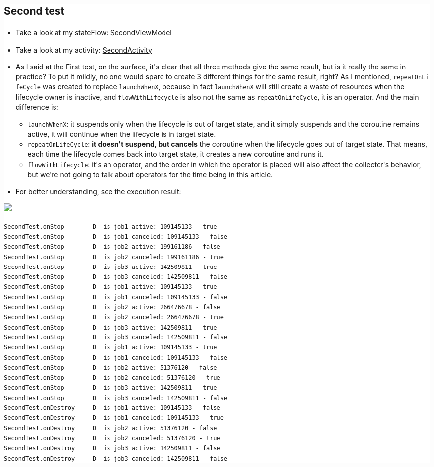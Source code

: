 ## Second test

- Take a look at my
  stateFlow: <a href="https://github.com/homanad/FlowLifecycleAware/blob/master/app/src/main/java/com/homanad/android/sample/flowlifecycleaware/screens/second/vm/SecondViewModel.kt" target="_blank">
  SecondViewModel</a>

* Take a look at my
  activity: <a href="https://github.com/homanad/FlowLifecycleAware/blob/master/app/src/main/java/com/homanad/android/sample/flowlifecycleaware/screens/second/SecondActivity.kt" target="_blank">
  SecondActivity</a>

* As I said at the First test, on the surface, it's clear that all three methods give the same
  result, but is it really the same in practice? To put it mildly, no one would spare to create 3
  different things for the same result, right? As I mentioned, `repeatOnLifeCycle` was created to
  replace `launchWhenX`, because in fact `launchWhenX` will still create a waste of resources when
  the lifecycle owner is inactive, and `flowWithLifecycle` is also not the same
  as `repeatOnLifeCycle`, it is an operator. And the main difference is:

    * `launchWhenX`: it suspends only when the lifecycle is out of target state, and it simply
      suspends and the coroutine remains active, it will continue when the lifecycle is in target
      state.
    * `repeatOnLifeCycle`: **it doesn't suspend, but cancels** the coroutine when the lifecycle goes
      out of target state. That means, each time the lifecycle comes back into target state, it
      creates a new coroutine and runs it.
    * `flowWithLifecycle`: it's an operator, and the order in which the operator is placed will also
      affect the collector's behavior, but we're not going to talk about operators for the time
      being in this article.

* For better understanding, see the execution result:

<img src="{% link assets/images/attachments/flow_lifecycle_aware/second_test.png %}" />

  ```
  SecondTest.onStop        D  is job1 active: 109145133 - true
  SecondTest.onStop        D  is job1 canceled: 109145133 - false
  SecondTest.onStop        D  is job2 active: 199161186 - false
  SecondTest.onStop        D  is job2 canceled: 199161186 - true
  SecondTest.onStop        D  is job3 active: 142509811 - true
  SecondTest.onStop        D  is job3 canceled: 142509811 - false
  SecondTest.onStop        D  is job1 active: 109145133 - true
  SecondTest.onStop        D  is job1 canceled: 109145133 - false
  SecondTest.onStop        D  is job2 active: 266476678 - false
  SecondTest.onStop        D  is job2 canceled: 266476678 - true
  SecondTest.onStop        D  is job3 active: 142509811 - true
  SecondTest.onStop        D  is job3 canceled: 142509811 - false
  SecondTest.onStop        D  is job1 active: 109145133 - true
  SecondTest.onStop        D  is job1 canceled: 109145133 - false
  SecondTest.onStop        D  is job2 active: 51376120 - false
  SecondTest.onStop        D  is job2 canceled: 51376120 - true
  SecondTest.onStop        D  is job3 active: 142509811 - true
  SecondTest.onStop        D  is job3 canceled: 142509811 - false
  SecondTest.onDestroy     D  is job1 active: 109145133 - false
  SecondTest.onDestroy     D  is job1 canceled: 109145133 - true
  SecondTest.onDestroy     D  is job2 active: 51376120 - false
  SecondTest.onDestroy     D  is job2 canceled: 51376120 - true
  SecondTest.onDestroy     D  is job3 active: 142509811 - false
  SecondTest.onDestroy     D  is job3 canceled: 142509811 - false
  ```

